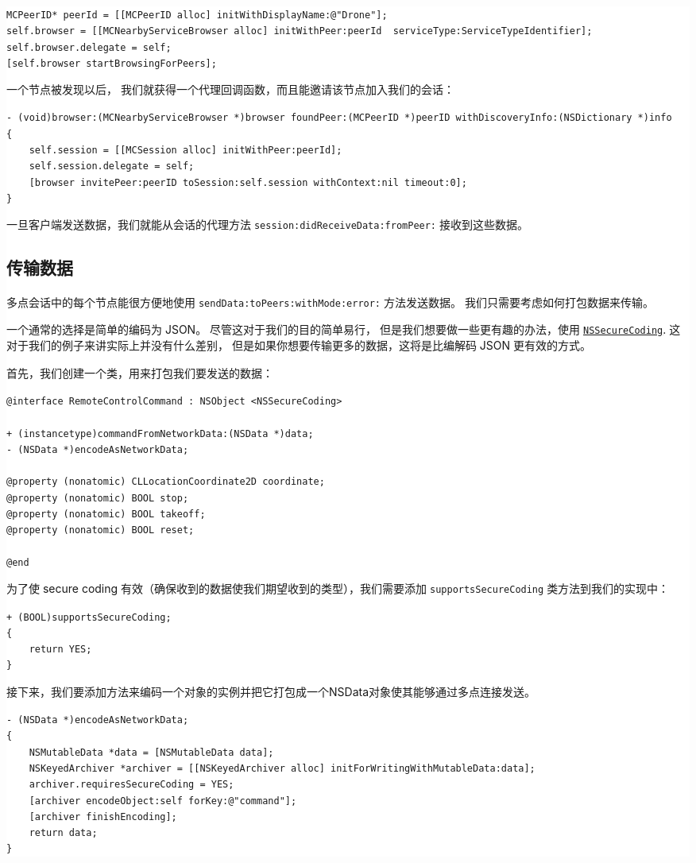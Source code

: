 	MCPeerID* peerId = [[MCPeerID alloc] initWithDisplayName:@"Drone"];
	self.browser = [[MCNearbyServiceBrowser alloc] initWithPeer:peerId 	serviceType:ServiceTypeIdentifier];
	self.browser.delegate = self;
	[self.browser startBrowsingForPeers];
	
一个节点被发现以后， 我们就获得一个代理回调函数，而且能邀请该节点加入我们的会话：

	- (void)browser:(MCNearbyServiceBrowser *)browser foundPeer:(MCPeerID *)peerID withDiscoveryInfo:(NSDictionary *)info
	{
    	self.session = [[MCSession alloc] initWithPeer:peerId];
        self.session.delegate = self;
    	[browser invitePeer:peerID toSession:self.session withContext:nil timeout:0];
	}
	
一旦客户端发送数据，我们就能从会话的代理方法 `session:didReceiveData:fromPeer:` 接收到这些数据。

## 传输数据

多点会话中的每个节点能很方便地使用 `sendData:toPeers:withMode:error:` 方法发送数据。 我们只需要考虑如何打包数据来传输。

一个通常的选择是简单的编码为 JSON。 尽管这对于我们的目的简单易行， 但是我们想要做一些更有趣的办法，使用 [`NSSecureCoding`](https://developer.apple.com/library/mac/documentation/Foundation/Reference/NSSecureCoding_Protocol_Ref/content/NSSecureCoding.html). 这对于我们的例子来讲实际上并没有什么差别， 但是如果你想要传输更多的数据，这将是比编解码 JSON 更有效的方式。

首先，我们创建一个类，用来打包我们要发送的数据：

	@interface RemoteControlCommand : NSObject <NSSecureCoding>

	+ (instancetype)commandFromNetworkData:(NSData *)data;
	- (NSData *)encodeAsNetworkData;

	@property (nonatomic) CLLocationCoordinate2D coordinate;
	@property (nonatomic) BOOL stop;
	@property (nonatomic) BOOL takeoff;
	@property (nonatomic) BOOL reset;
	
	@end
	
为了使 secure coding 有效（确保收到的数据使我们期望收到的类型），我们需要添加 `supportsSecureCoding` 类方法到我们的实现中：

	+ (BOOL)supportsSecureCoding;
	{
    	return YES;
	}
	
接下来，我们要添加方法来编码一个对象的实例并把它打包成一个NSData对象使其能够通过多点连接发送。

	- (NSData *)encodeAsNetworkData;
	{
    	NSMutableData *data = [NSMutableData data];
    	NSKeyedArchiver *archiver = [[NSKeyedArchiver alloc] initForWritingWithMutableData:data];
    	archiver.requiresSecureCoding = YES;
    	[archiver encodeObject:self forKey:@"command"];
    	[archiver finishEncoding];
    	return data;
	}


   [1]: http://objccn.io/issue-8